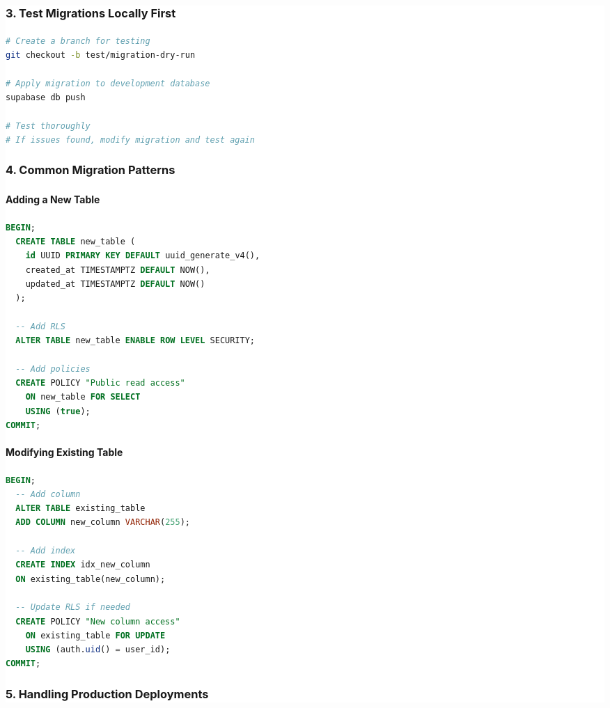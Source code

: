 ### 3. Test Migrations Locally First
```bash
# Create a branch for testing
git checkout -b test/migration-dry-run

# Apply migration to development database
supabase db push

# Test thoroughly
# If issues found, modify migration and test again
```

### 4. Common Migration Patterns

#### Adding a New Table
```sql
BEGIN;
  CREATE TABLE new_table (
    id UUID PRIMARY KEY DEFAULT uuid_generate_v4(),
    created_at TIMESTAMPTZ DEFAULT NOW(),
    updated_at TIMESTAMPTZ DEFAULT NOW()
  );

  -- Add RLS
  ALTER TABLE new_table ENABLE ROW LEVEL SECURITY;

  -- Add policies
  CREATE POLICY "Public read access"
    ON new_table FOR SELECT
    USING (true);
COMMIT;
```

#### Modifying Existing Table
```sql
BEGIN;
  -- Add column
  ALTER TABLE existing_table 
  ADD COLUMN new_column VARCHAR(255);

  -- Add index
  CREATE INDEX idx_new_column 
  ON existing_table(new_column);

  -- Update RLS if needed
  CREATE POLICY "New column access"
    ON existing_table FOR UPDATE
    USING (auth.uid() = user_id);
COMMIT;
```

### 5. Handling Production Deployments
